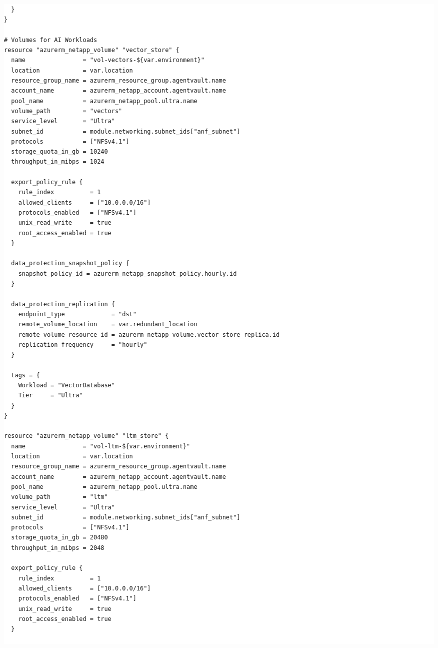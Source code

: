 ```hcl
  }
}

# Volumes for AI Workloads
resource "azurerm_netapp_volume" "vector_store" {
  name                = "vol-vectors-${var.environment}"
  location            = var.location
  resource_group_name = azurerm_resource_group.agentvault.name
  account_name        = azurerm_netapp_account.agentvault.name
  pool_name           = azurerm_netapp_pool.ultra.name
  volume_path         = "vectors"
  service_level       = "Ultra"
  subnet_id           = module.networking.subnet_ids["anf_subnet"]
  protocols           = ["NFSv4.1"]
  storage_quota_in_gb = 10240
  throughput_in_mibps = 1024
  
  export_policy_rule {
    rule_index          = 1
    allowed_clients     = ["10.0.0.0/16"]
    protocols_enabled   = ["NFSv4.1"]
    unix_read_write     = true
    root_access_enabled = true
  }
  
  data_protection_snapshot_policy {
    snapshot_policy_id = azurerm_netapp_snapshot_policy.hourly.id
  }
  
  data_protection_replication {
    endpoint_type             = "dst"
    remote_volume_location    = var.redundant_location
    remote_volume_resource_id = azurerm_netapp_volume.vector_store_replica.id
    replication_frequency     = "hourly"
  }
  
  tags = {
    Workload = "VectorDatabase"
    Tier     = "Ultra"
  }
}

resource "azurerm_netapp_volume" "ltm_store" {
  name                = "vol-ltm-${var.environment}"
  location            = var.location
  resource_group_name = azurerm_resource_group.agentvault.name
  account_name        = azurerm_netapp_account.agentvault.name
  pool_name           = azurerm_netapp_pool.ultra.name
  volume_path         = "ltm"
  service_level       = "Ultra"
  subnet_id           = module.networking.subnet_ids["anf_subnet"]
  protocols           = ["NFSv4.1"]
  storage_quota_in_gb = 20480
  throughput_in_mibps = 2048
  
  export_policy_rule {
    rule_index          = 1
    allowed_clients     = ["10.0.0.0/16"]
    protocols_enabled   = ["NFSv4.1"]
    unix_read_write     = true
    root_access_enabled = true
  }
  
```